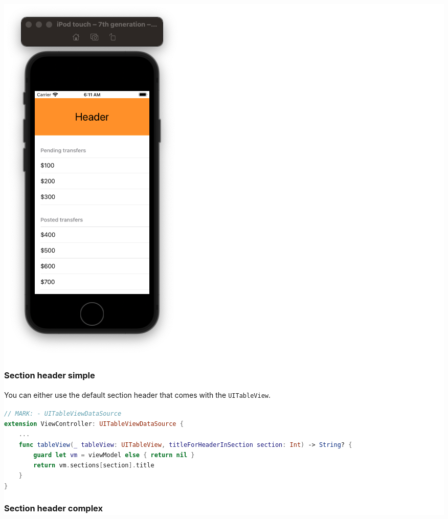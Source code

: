 ![](images/2f.png)

### Section header simple

You can either use the default section header that comes with the `UITableView`.

```swift
// MARK: - UITableViewDataSource
extension ViewController: UITableViewDataSource {
    ...
    func tableView(_ tableView: UITableView, titleForHeaderInSection section: Int) -> String? {
        guard let vm = viewModel else { return nil }
        return vm.sections[section].title
    }
}
```

### Section header complex
